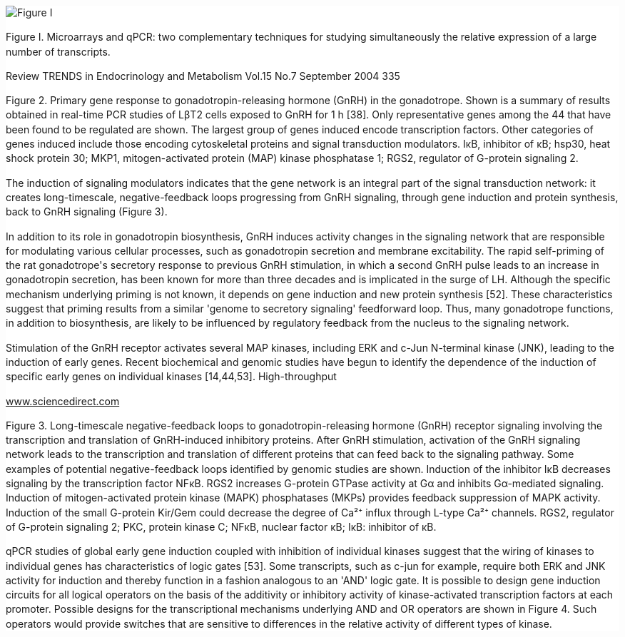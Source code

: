 ![Figure I](https://i.imgur.com/yourimageurl.png)

Figure I. Microarrays and qPCR: two complementary techniques for studying simultaneously the relative expression of a large number of transcripts.

Review
TRENDS in Endocrinology and Metabolism Vol.15 No.7 September 2004 335

Figure 2. Primary gene response to gonadotropin-releasing hormone (GnRH) in the gonadotrope. Shown is a summary of results obtained in real-time PCR studies of LβT2 cells exposed to GnRH for 1 h [38]. Only representative genes among the 44 that have been found to be regulated are shown. The largest group of genes induced encode transcription factors. Other categories of genes induced include those encoding cytoskeletal proteins and signal transduction modulators. IκB, inhibitor of κB; hsp30, heat shock protein 30; MKP1, mitogen-activated protein (MAP) kinase phosphatase 1; RGS2, regulator of G-protein signaling 2.

The induction of signaling modulators indicates that the gene network is an integral part of the signal transduction network: it creates long-timescale, negative-feedback loops progressing from GnRH signaling, through gene induction and protein synthesis, back to GnRH signaling (Figure 3).

In addition to its role in gonadotropin biosynthesis, GnRH induces activity changes in the signaling network that are responsible for modulating various cellular processes, such as gonadotropin secretion and membrane excitability. The rapid self-priming of the rat gonadotrope's secretory response to previous GnRH stimulation, in which a second GnRH pulse leads to an increase in gonadotropin secretion, has been known for more than three decades and is implicated in the surge of LH. Although the specific mechanism underlying priming is not known, it depends on gene induction and new protein synthesis [52]. These characteristics suggest that priming results from a similar 'genome to secretory signaling' feedforward loop. Thus, many gonadotrope functions, in addition to biosynthesis, are likely to be influenced by regulatory feedback from the nucleus to the signaling network.

Stimulation of the GnRH receptor activates several MAP kinases, including ERK and c-Jun N-terminal kinase (JNK), leading to the induction of early genes. Recent biochemical and genomic studies have begun to identify the dependence of the induction of specific early genes on individual kinases [14,44,53]. High-throughput

www.sciencedirect.com

Figure 3. Long-timescale negative-feedback loops to gonadotropin-releasing hormone (GnRH) receptor signaling involving the transcription and translation of GnRH-induced inhibitory proteins. After GnRH stimulation, activation of the GnRH signaling network leads to the transcription and translation of different proteins that can feed back to the signaling pathway. Some examples of potential negative-feedback loops identified by genomic studies are shown. Induction of the inhibitor IκB decreases signaling by the transcription factor NFκB. RGS2 increases G-protein GTPase activity at Gα and inhibits Gα-mediated signaling. Induction of mitogen-activated protein kinase (MAPK) phosphatases (MKPs) provides feedback suppression of MAPK activity. Induction of the small G-protein Kir/Gem could decrease the degree of Ca²⁺ influx through L-type Ca²⁺ channels. RGS2, regulator of G-protein signaling 2; PKC, protein kinase C; NFκB, nuclear factor κB; IκB: inhibitor of κB.

qPCR studies of global early gene induction coupled with inhibition of individual kinases suggest that the wiring of kinases to individual genes has characteristics of logic gates [53]. Some transcripts, such as c-jun for example, require both ERK and JNK activity for induction and thereby function in a fashion analogous to an 'AND' logic gate. It is possible to design gene induction circuits for all logical operators on the basis of the additivity or inhibitory activity of kinase-activated transcription factors at each promoter. Possible designs for the transcriptional mechanisms underlying AND and OR operators are shown in Figure 4. Such operators would provide switches that are sensitive to differences in the relative activity of different types of kinase.
